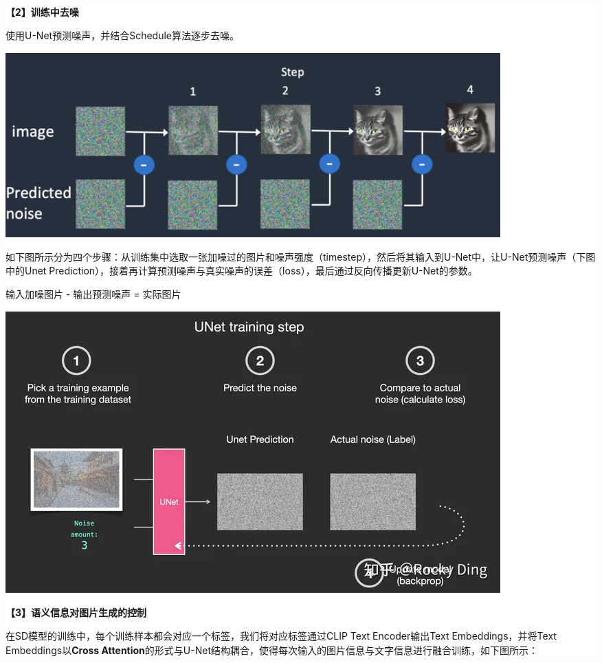 

**【2】训练中去噪**

使用U-Net预测噪声，并结合Schedule算法逐步去噪。

![img](images/v2-709e01c5cbf610cd85d52bd63ce0df4f_720w.webp)

如下图所示分为四个步骤：从训练集中选取一张加噪过的图片和噪声强度（timestep），然后将其输入到U-Net中，让U-Net预测噪声（下图中的Unet Prediction），接着再计算预测噪声与真实噪声的误差（loss），最后通过反向传播更新U-Net的参数。

输入加噪图片 - 输出预测噪声 = 实际图片

![img](images/v2-086fc4db6ac0ec2a76f0e5d0c5c37b4f_720w.webp)



**【3】语义信息对图片生成的控制**

在SD模型的训练中，每个训练样本都会对应一个标签，我们将对应标签通过CLIP Text Encoder输出Text Embeddings，并将Text Embeddings以**Cross Attention**的形式与U-Net结构耦合，使得每次输入的图片信息与文字信息进行融合训练，如下图所示：
